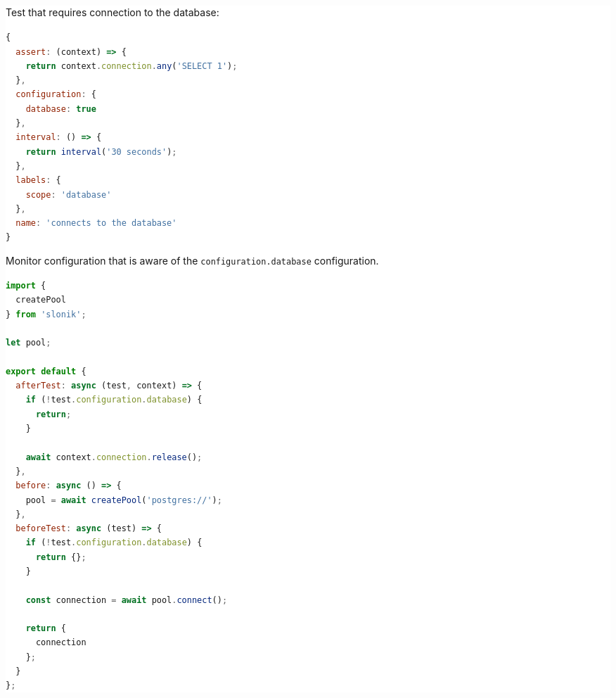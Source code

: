 Test that requires connection to the database:

```js
{
  assert: (context) => {
    return context.connection.any('SELECT 1');
  },
  configuration: {
    database: true
  },
  interval: () => {
    return interval('30 seconds');
  },
  labels: {
    scope: 'database'
  },
  name: 'connects to the database'
}

```

Monitor configuration that is aware of the `configuration.database` configuration.

```js
import {
  createPool
} from 'slonik';

let pool;

export default {
  afterTest: async (test, context) => {
    if (!test.configuration.database) {
      return;
    }

    await context.connection.release();
  },
  before: async () => {
    pool = await createPool('postgres://');
  },
  beforeTest: async (test) => {
    if (!test.configuration.database) {
      return {};
    }

    const connection = await pool.connect();

    return {
      connection
    };
  }
};

```

